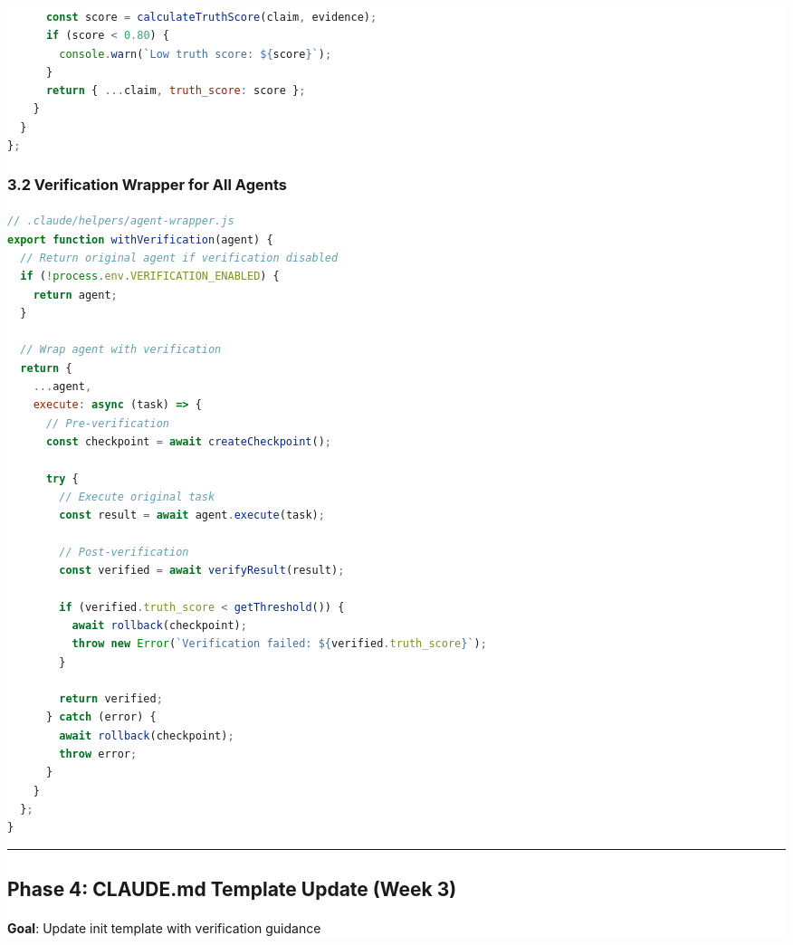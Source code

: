 ```javascript
      const score = calculateTruthScore(claim, evidence);
      if (score < 0.80) {
        console.warn(`Low truth score: ${score}`);
      }
      return { ...claim, truth_score: score };
    }
  }
};
```

### 3.2 Verification Wrapper for All Agents
```javascript
// .claude/helpers/agent-wrapper.js
export function withVerification(agent) {
  // Return original agent if verification disabled
  if (!process.env.VERIFICATION_ENABLED) {
    return agent;
  }
  
  // Wrap agent with verification
  return {
    ...agent,
    execute: async (task) => {
      // Pre-verification
      const checkpoint = await createCheckpoint();
      
      try {
        // Execute original task
        const result = await agent.execute(task);
        
        // Post-verification
        const verified = await verifyResult(result);
        
        if (verified.truth_score < getThreshold()) {
          await rollback(checkpoint);
          throw new Error(`Verification failed: ${verified.truth_score}`);
        }
        
        return verified;
      } catch (error) {
        await rollback(checkpoint);
        throw error;
      }
    }
  };
}
```

---

## Phase 4: CLAUDE.md Template Update (Week 3)
**Goal**: Update init template with verification guidance
